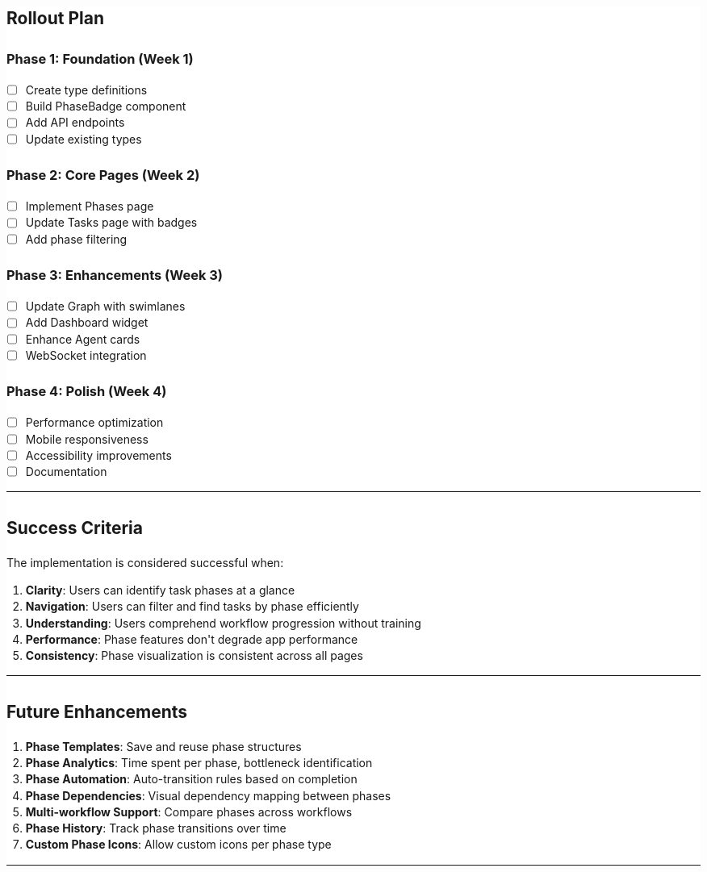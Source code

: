 ## Rollout Plan

### Phase 1: Foundation (Week 1)
- [ ] Create type definitions
- [ ] Build PhaseBadge component
- [ ] Add API endpoints
- [ ] Update existing types

### Phase 2: Core Pages (Week 2)
- [ ] Implement Phases page
- [ ] Update Tasks page with badges
- [ ] Add phase filtering

### Phase 3: Enhancements (Week 3)
- [ ] Update Graph with swimlanes
- [ ] Add Dashboard widget
- [ ] Enhance Agent cards
- [ ] WebSocket integration

### Phase 4: Polish (Week 4)
- [ ] Performance optimization
- [ ] Mobile responsiveness
- [ ] Accessibility improvements
- [ ] Documentation

---

## Success Criteria

The implementation is considered successful when:

1. **Clarity**: Users can identify task phases at a glance
2. **Navigation**: Users can filter and find tasks by phase efficiently
3. **Understanding**: Users comprehend workflow progression without training
4. **Performance**: Phase features don't degrade app performance
5. **Consistency**: Phase visualization is consistent across all pages

---

## Future Enhancements

1. **Phase Templates**: Save and reuse phase structures
2. **Phase Analytics**: Time spent per phase, bottleneck identification
3. **Phase Automation**: Auto-transition rules based on completion
4. **Phase Dependencies**: Visual dependency mapping between phases
5. **Multi-workflow Support**: Compare phases across workflows
6. **Phase History**: Track phase transitions over time
7. **Custom Phase Icons**: Allow custom icons per phase type

---
